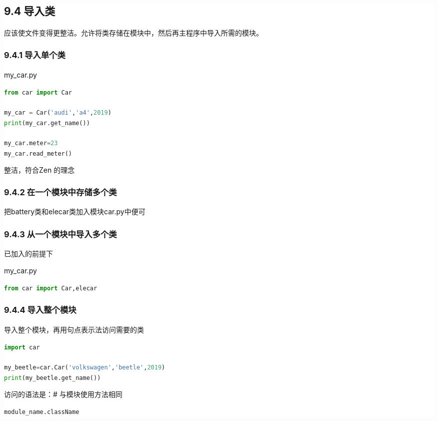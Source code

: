 
## 9.4 导入类

应该使文件变得更整洁。允许将类存储在模块中，然后再主程序中导入所需的模块。

### 9.4.1 导入单个类

my_car.py

```python
from car import Car

my_car = Car('audi','a4',2019)
print(my_car.get_name())

my_car.meter=23
my_car.read_meter()
```

整洁，符合Zen 的理念



### 9.4.2 在一个模块中存储多个类

把battery类和elecar类加入模块car.py中便可



### 9.4.3 从一个模块中导入多个类

已加入的前提下

my_car.py

```python
from car import Car,elecar
```



### 9.4.4 导入整个模块

导入整个模块，再用句点表示法访问需要的类

```python
import car

my_beetle=car.Car('volkswagen','beetle',2019)
print(my_beetle.get_name())
```

访问的语法是：# 与模块使用方法相同

```python
module_name.className
```


